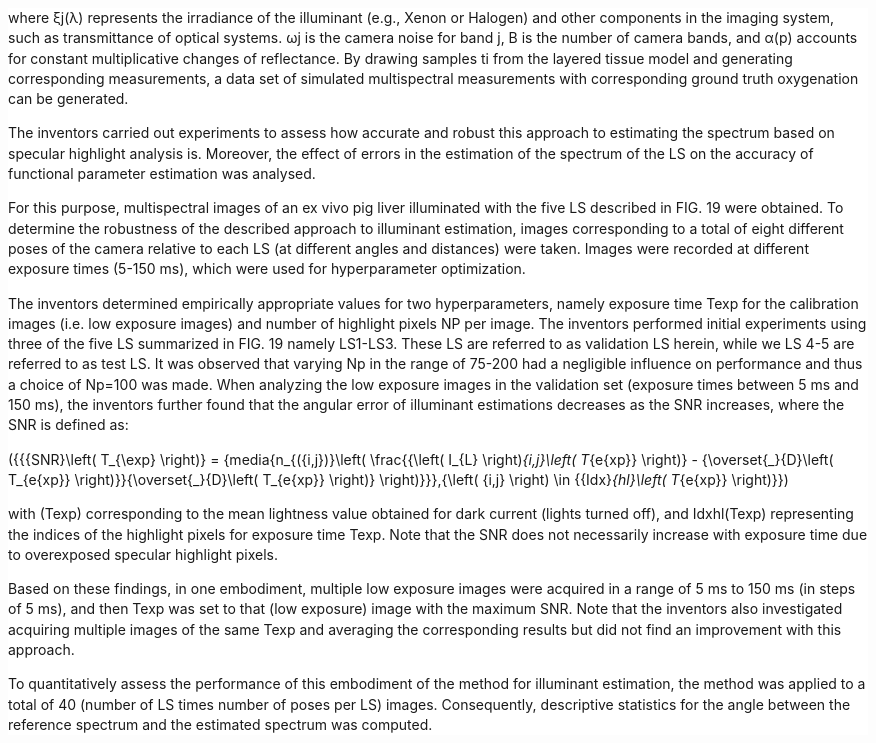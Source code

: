 where ξj(λ) represents the irradiance of the illuminant (e.g., Xenon or Halogen) and other components in the imaging system, such as transmittance of optical systems. ωj is the camera noise for band j, B is the number of camera bands, and α(p) accounts for constant multiplicative changes of reflectance. By drawing samples ti from the layered tissue model and generating corresponding measurements, a data set of simulated multispectral measurements with corresponding ground truth oxygenation can be generated.

The inventors carried out experiments to assess how accurate and robust this approach to estimating the spectrum based on specular highlight analysis is. Moreover, the effect of errors in the estimation of the spectrum of the LS on the accuracy of functional parameter estimation was analysed.

For this purpose, multispectral images of an ex vivo pig liver illuminated with the five LS described in FIG. 19 were obtained. To determine the robustness of the described approach to illuminant estimation, images corresponding to a total of eight different poses of the camera relative to each LS (at different angles and distances) were taken. Images were recorded at different exposure times (5-150 ms), which were used for hyperparameter optimization.

The inventors determined empirically appropriate values for two hyperparameters, namely exposure time Texp for the calibration images (i.e. low exposure images) and number of highlight pixels NP per image. The inventors performed initial experiments using three of the five LS summarized in FIG. 19 namely LS1-LS3. These LS are referred to as validation LS herein, while we LS 4-5 are referred to as test LS. It was observed that varying Np in the range of 75-200 had a negligible influence on performance and thus a choice of Np=100 was made. When analyzing the low exposure images in the validation set (exposure times between 5 ms and 150 ms), the inventors further found that the angular error of illuminant estimations decreases as the SNR increases, where the SNR is defined as:

\({{{SNR}\left( T_{\exp} \right)} = {media{n_{({i,j})}\left( \frac{{\left( I_{L} \right)_{i,j}\left( T_{e{xp}} \right)} - {\overset{\_}{D}\left( T_{e{xp}} \right)}}{\overset{\_}{D}\left( T_{e{xp}} \right)} \right)}}},{\left( {i,j} \right) \in {{Idx}_{hl}\left( T_{e{xp}} \right)}}\)

with (Texp) corresponding to the mean lightness value obtained for dark current (lights turned off), and Idxhl(Texp) representing the indices of the highlight pixels for exposure time Texp. Note that the SNR does not necessarily increase with exposure time due to overexposed specular highlight pixels.

Based on these findings, in one embodiment, multiple low exposure images were acquired in a range of 5 ms to 150 ms (in steps of 5 ms), and then Texp was set to that (low exposure) image with the maximum SNR. Note that the inventors also investigated acquiring multiple images of the same Texp and averaging the corresponding results but did not find an improvement with this approach.

To quantitatively assess the performance of this embodiment of the method for illuminant estimation, the method was applied to a total of 40 (number of LS times number of poses per LS) images. Consequently, descriptive statistics for the angle between the reference spectrum and the estimated spectrum was computed.

